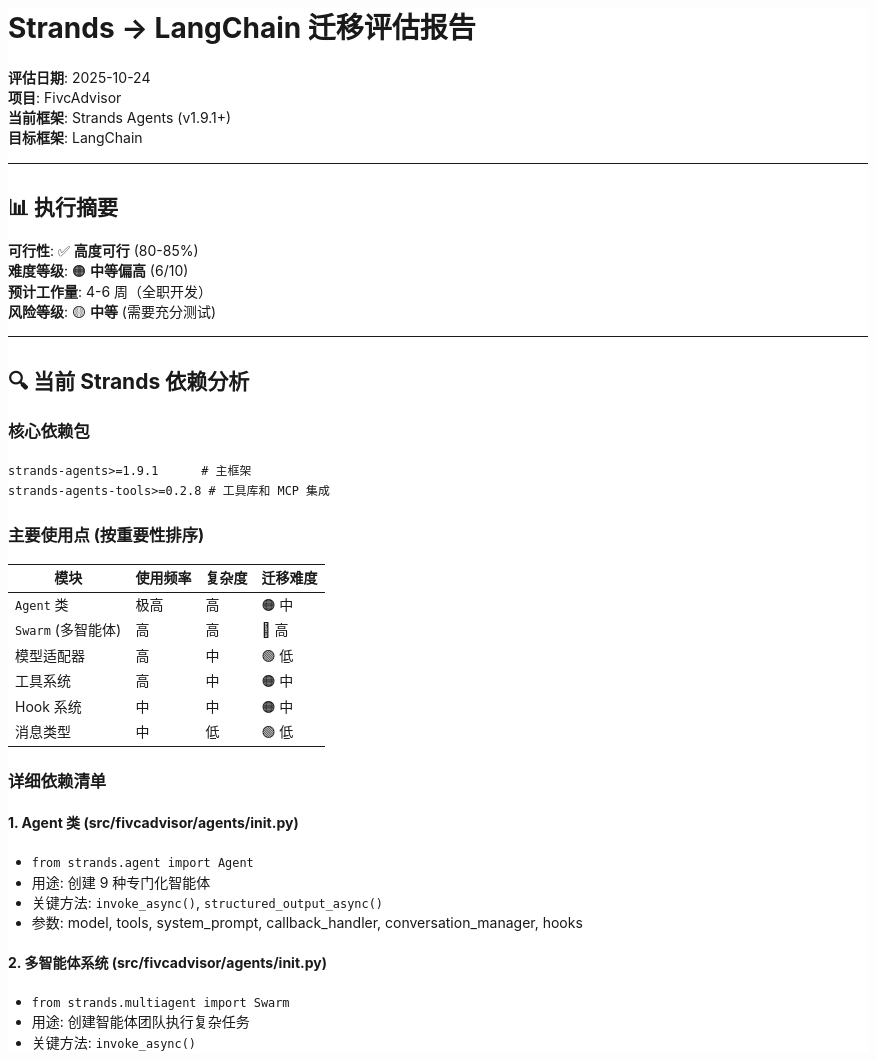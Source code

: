 # Strands → LangChain 迁移评估报告

**评估日期**: 2025-10-24  
**项目**: FivcAdvisor  
**当前框架**: Strands Agents (v1.9.1+)  
**目标框架**: LangChain

---

## 📊 执行摘要

**可行性**: ✅ **高度可行** (80-85%)  
**难度等级**: 🟠 **中等偏高** (6/10)  
**预计工作量**: 4-6 周（全职开发）  
**风险等级**: 🟡 **中等** (需要充分测试)

---

## 🔍 当前 Strands 依赖分析

### 核心依赖包
```
strands-agents>=1.9.1      # 主框架
strands-agents-tools>=0.2.8 # 工具库和 MCP 集成
```

### 主要使用点 (按重要性排序)

| 模块 | 使用频率 | 复杂度 | 迁移难度 |
|------|--------|-------|--------|
| `Agent` 类 | 极高 | 高 | 🟠 中 |
| `Swarm` (多智能体) | 高 | 高 | 🔴 高 |
| 模型适配器 | 高 | 中 | 🟢 低 |
| 工具系统 | 高 | 中 | 🟠 中 |
| Hook 系统 | 中 | 中 | 🟠 中 |
| 消息类型 | 中 | 低 | 🟢 低 |

### 详细依赖清单

#### 1. **Agent 类** (src/fivcadvisor/agents/__init__.py)
- `from strands.agent import Agent`
- 用途: 创建 9 种专门化智能体
- 关键方法: `invoke_async()`, `structured_output_async()`
- 参数: model, tools, system_prompt, callback_handler, conversation_manager, hooks

#### 2. **多智能体系统** (src/fivcadvisor/agents/__init__.py)
- `from strands.multiagent import Swarm`
- 用途: 创建智能体团队执行复杂任务
- 关键方法: `invoke_async()`
